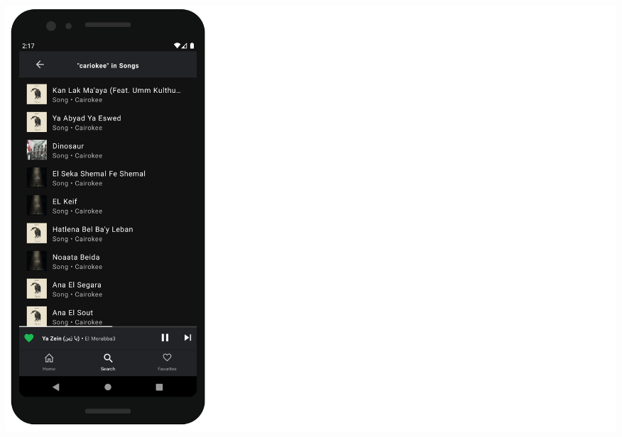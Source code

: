 <img width="288px" src="https://github.com/Malik-93/spotify-lite/raw/master/docs/assets/screenshots/pixel3/see-all-songs.png">
